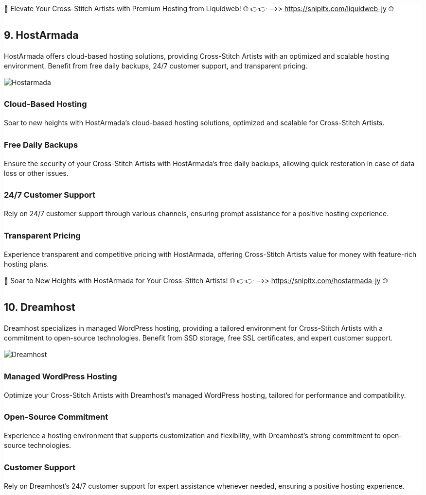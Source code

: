 🚀 Elevate Your Cross-Stitch Artists with Premium Hosting from Liquidweb! 🌐
👉👉 -->> https://snipitx.com/liquidweb-jy 🌐

## 9. HostArmada

HostArmada offers cloud-based hosting solutions, providing Cross-Stitch Artists with an optimized and scalable hosting environment. Benefit from free daily backups, 24/7 customer support, and transparent pricing.

![Hostarmada](https://i.imgur.com/KFbdf3o.jpeg "Hostarmada Hosting")

### Cloud-Based Hosting
Soar to new heights with HostArmada’s cloud-based hosting solutions, optimized and scalable for Cross-Stitch Artists.

### Free Daily Backups
Ensure the security of your Cross-Stitch Artists with HostArmada’s free daily backups, allowing quick restoration in case of data loss or other issues.

### 24/7 Customer Support
Rely on 24/7 customer support through various channels, ensuring prompt assistance for a positive hosting experience.

### Transparent Pricing
Experience transparent and competitive pricing with HostArmada, offering Cross-Stitch Artists value for money with feature-rich hosting plans.

🚀 Soar to New Heights with HostArmada for Your Cross-Stitch Artists! 🌐
👉👉 -->> https://snipitx.com/hostarmada-jy 🌐

## 10. Dreamhost

Dreamhost specializes in managed WordPress hosting, providing a tailored environment for Cross-Stitch Artists with a commitment to open-source technologies. Benefit from SSD storage, free SSL certificates, and expert customer support.

![Dreamhost](https://i.imgur.com/rXIg8ip.jpeg "Dreamhost Hosting")

### Managed WordPress Hosting
Optimize your Cross-Stitch Artists with Dreamhost’s managed WordPress hosting, tailored for performance and compatibility.

### Open-Source Commitment
Experience a hosting environment that supports customization and flexibility, with Dreamhost’s strong commitment to open-source technologies.

### Customer Support
Rely on Dreamhost’s 24/7 customer support for expert assistance whenever needed, ensuring a positive hosting experience.
